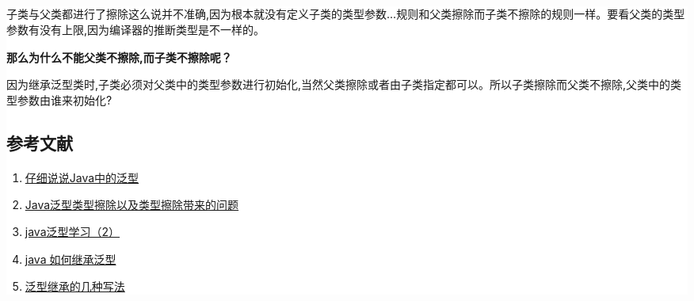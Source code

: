 ``` java
```
子类与父类都进行了擦除这么说并不准确,因为根本就没有定义子类的类型参数...规则和父类擦除而子类不擦除的规则一样。要看父类的类型参数有没有上限,因为编译器的推断类型是不一样的。

**那么为什么不能父类不擦除,而子类不擦除呢？**

因为继承泛型类时,子类必须对父类中的类型参数进行初始化,当然父类擦除或者由子类指定都可以。所以子类擦除而父类不擦除,父类中的类型参数由谁来初始化?

## 参考文献


1. [仔细说说Java中的泛型](https://zhuanlan.zhihu.com/p/31137677)

2. [Java泛型类型擦除以及类型擦除带来的问题](https://www.cnblogs.com/wuqinglong/p/9456193.html)

3. [java泛型学习（2）](https://developer.aliyun.com/article/313280)

4. [java 如何继承泛型](https://segmentfault.com/q/1010000007925818)

5. [泛型继承的几种写法](https://blog.csdn.net/ShierJun/article/details/51253870)
